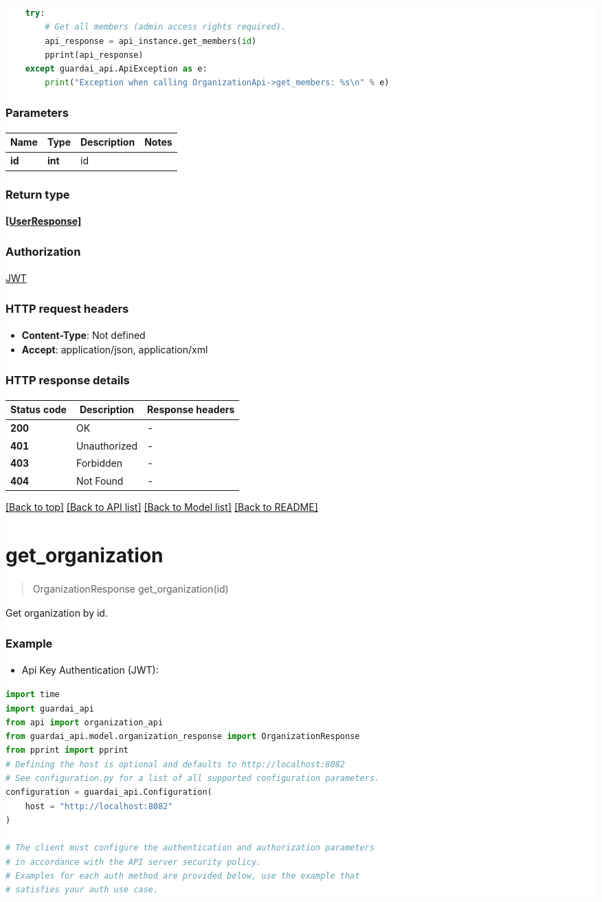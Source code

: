 ```python
    try:
        # Get all members (admin access rights required).
        api_response = api_instance.get_members(id)
        pprint(api_response)
    except guardai_api.ApiException as e:
        print("Exception when calling OrganizationApi->get_members: %s\n" % e)
```


### Parameters

Name | Type | Description  | Notes
------------- | ------------- | ------------- | -------------
 **id** | **int**| id |

### Return type

[**[UserResponse]**](UserResponse.md)

### Authorization

[JWT](../README.md#JWT)

### HTTP request headers

 - **Content-Type**: Not defined
 - **Accept**: application/json, application/xml


### HTTP response details

| Status code | Description | Response headers |
|-------------|-------------|------------------|
**200** | OK |  -  |
**401** | Unauthorized |  -  |
**403** | Forbidden |  -  |
**404** | Not Found |  -  |

[[Back to top]](#) [[Back to API list]](../README.md#documentation-for-api-endpoints) [[Back to Model list]](../README.md#documentation-for-models) [[Back to README]](../README.md)

# **get_organization**
> OrganizationResponse get_organization(id)

Get organization by id.

### Example

* Api Key Authentication (JWT):

```python
import time
import guardai_api
from api import organization_api
from guardai_api.model.organization_response import OrganizationResponse
from pprint import pprint
# Defining the host is optional and defaults to http://localhost:8082
# See configuration.py for a list of all supported configuration parameters.
configuration = guardai_api.Configuration(
    host = "http://localhost:8082"
)

# The client must configure the authentication and authorization parameters
# in accordance with the API server security policy.
# Examples for each auth method are provided below, use the example that
# satisfies your auth use case.
```